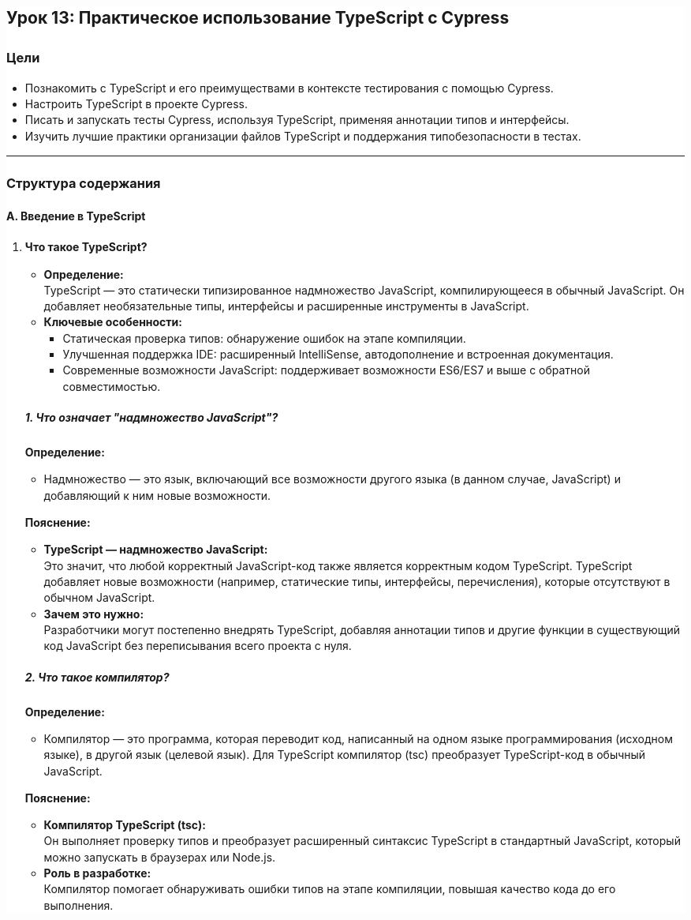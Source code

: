 ## **Урок 13: Практическое использование TypeScript с Cypress**

### **Цели**

- Познакомить с TypeScript и его преимуществами в контексте тестирования с помощью Cypress.
- Настроить TypeScript в проекте Cypress.
- Писать и запускать тесты Cypress, используя TypeScript, применяя аннотации типов и интерфейсы.
- Изучить лучшие практики организации файлов TypeScript и поддержания типобезопасности в тестах.

---

### **Структура содержания**

#### **A. Введение в TypeScript**

1. **Что такое TypeScript?**
   - **Определение:**  
     TypeScript — это статически типизированное надмножество JavaScript, компилирующееся в обычный JavaScript. Он добавляет необязательные типы, интерфейсы и расширенные инструменты в JavaScript.
   - **Ключевые особенности:**
     - Статическая проверка типов: обнаружение ошибок на этапе компиляции.
     - Улучшенная поддержка IDE: расширенный IntelliSense, автодополнение и встроенная документация.
     - Современные возможности JavaScript: поддерживает возможности ES6/ES7 и выше с обратной совместимостью.

    ##### **1. Что означает "надмножество JavaScript"?**

    **Определение:**
    - Надмножество — это язык, включающий все возможности другого языка (в данном случае, JavaScript) и добавляющий к ним новые возможности.
      
    **Пояснение:**
    - **TypeScript — надмножество JavaScript:**  
      Это значит, что любой корректный JavaScript-код также является корректным кодом TypeScript. TypeScript добавляет новые возможности (например, статические типы, интерфейсы, перечисления), которые отсутствуют в обычном JavaScript.
    - **Зачем это нужно:**  
      Разработчики могут постепенно внедрять TypeScript, добавляя аннотации типов и другие функции в существующий код JavaScript без переписывания всего проекта с нуля.

    
    ##### **2. Что такое компилятор?**

    **Определение:**
    - Компилятор — это программа, которая переводит код, написанный на одном языке программирования (исходном языке), в другой язык (целевой язык). Для TypeScript компилятор (tsc) преобразует TypeScript-код в обычный JavaScript.

    **Пояснение:**
    - **Компилятор TypeScript (tsc):**  
      Он выполняет проверку типов и преобразует расширенный синтаксис TypeScript в стандартный JavaScript, который можно запускать в браузерах или Node.js.
    - **Роль в разработке:**  
      Компилятор помогает обнаруживать ошибки типов на этапе компиляции, повышая качество кода до его выполнения.
